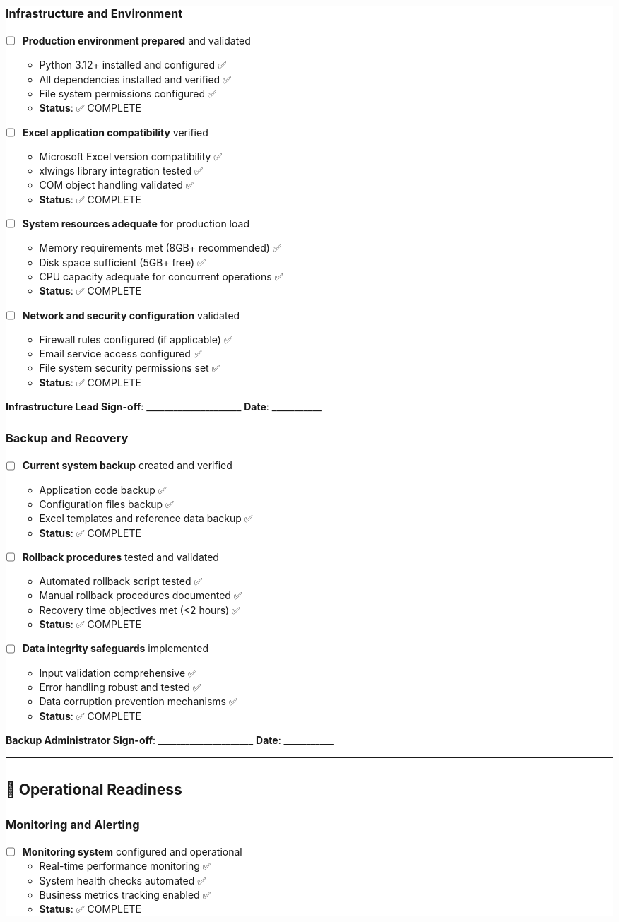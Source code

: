 ### Infrastructure and Environment
- [ ] **Production environment prepared** and validated
  - Python 3.12+ installed and configured ✅
  - All dependencies installed and verified ✅
  - File system permissions configured ✅
  - **Status**: ✅ COMPLETE

- [ ] **Excel application compatibility** verified
  - Microsoft Excel version compatibility ✅
  - xlwings library integration tested ✅
  - COM object handling validated ✅
  - **Status**: ✅ COMPLETE

- [ ] **System resources adequate** for production load
  - Memory requirements met (8GB+ recommended) ✅
  - Disk space sufficient (5GB+ free) ✅
  - CPU capacity adequate for concurrent operations ✅
  - **Status**: ✅ COMPLETE

- [ ] **Network and security configuration** validated
  - Firewall rules configured (if applicable) ✅
  - Email service access configured ✅
  - File system security permissions set ✅
  - **Status**: ✅ COMPLETE

**Infrastructure Lead Sign-off**: _____________________ **Date**: ___________

### Backup and Recovery
- [ ] **Current system backup** created and verified
  - Application code backup ✅
  - Configuration files backup ✅
  - Excel templates and reference data backup ✅
  - **Status**: ✅ COMPLETE

- [ ] **Rollback procedures** tested and validated
  - Automated rollback script tested ✅
  - Manual rollback procedures documented ✅
  - Recovery time objectives met (<2 hours) ✅
  - **Status**: ✅ COMPLETE

- [ ] **Data integrity safeguards** implemented
  - Input validation comprehensive ✅
  - Error handling robust and tested ✅
  - Data corruption prevention mechanisms ✅
  - **Status**: ✅ COMPLETE

**Backup Administrator Sign-off**: _____________________ **Date**: ___________

---

## 🔧 Operational Readiness

### Monitoring and Alerting
- [ ] **Monitoring system** configured and operational
  - Real-time performance monitoring ✅
  - System health checks automated ✅
  - Business metrics tracking enabled ✅
  - **Status**: ✅ COMPLETE

